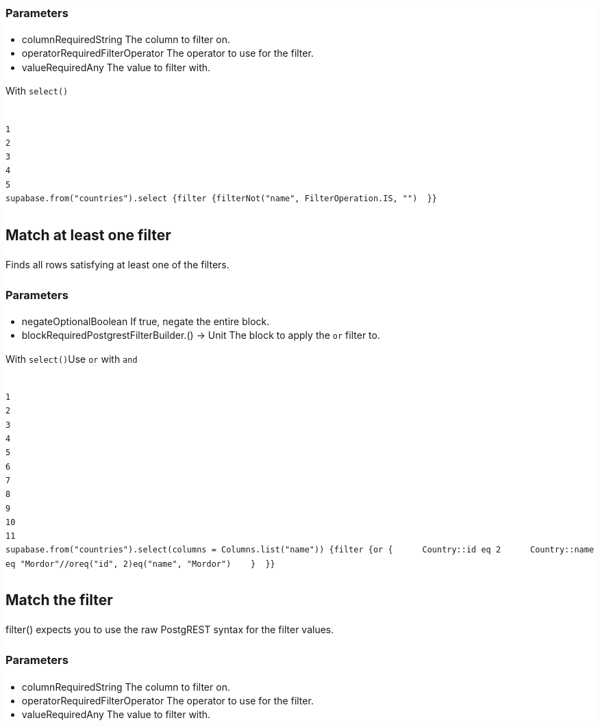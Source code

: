 
### Parameters
  * columnRequiredString
The column to filter on.
  * operatorRequiredFilterOperator
The operator to use for the filter.
  * valueRequiredAny
The value to filter with.


With `select()`
```

1
2
3
4
5
supabase.from("countries").select {filter {filterNot("name", FilterOperation.IS, "")  }}

```

## Match at least one filter
Finds all rows satisfying at least one of the filters.
### Parameters
  * negateOptionalBoolean
If true, negate the entire block.
  * blockRequiredPostgrestFilterBuilder.() -> Unit
The block to apply the `or` filter to.


With `select()`Use `or` with `and`
```

1
2
3
4
5
6
7
8
9
10
11
supabase.from("countries").select(columns = Columns.list("name")) {filter {or {      Country::id eq 2      Country::name eq "Mordor"//oreq("id", 2)eq("name", "Mordor")    }  }}

```

## Match the filter
filter() expects you to use the raw PostgREST syntax for the filter values.
### Parameters
  * columnRequiredString
The column to filter on.
  * operatorRequiredFilterOperator
The operator to use for the filter.
  * valueRequiredAny
The value to filter with.
